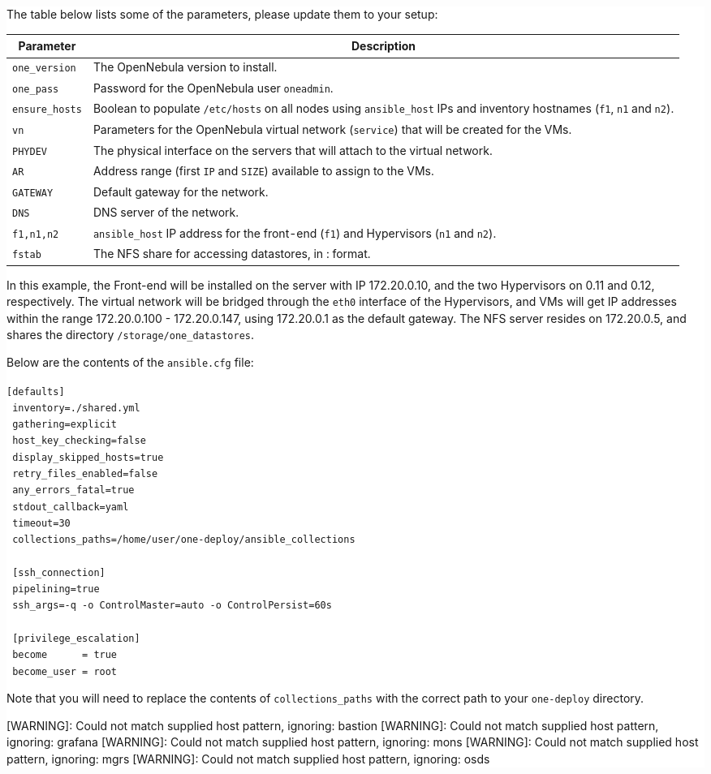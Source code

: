 The table below lists some of the parameters, please update them to your setup:

| Parameter      | Description                                                                                                           |
|----------------|-----------------------------------------------------------------------------------------------------------------------|
| `one_version`  | The OpenNebula version to install.                                                                                    |
| `one_pass`     | Password for the OpenNebula user `oneadmin`.                                                                          |
| `ensure_hosts` | Boolean to populate `/etc/hosts` on all nodes using `ansible_host` IPs and inventory hostnames (`f1`, `n1` and `n2`). |
| `vn`           | Parameters for the OpenNebula virtual network (`service`) that will be created for the VMs.                           |
| `PHYDEV`       | The physical interface on the servers that will attach to the virtual network.                                        |
| `AR`           | Address range (first `IP` and `SIZE`) available to assign to the VMs.                                                 |
| `GATEWAY`      | Default gateway for the network.                                                                                      |
| `DNS`          | DNS server of the network.                                                                                            |
| `f1,n1,n2`     | `ansible_host` IP address for the front-end (`f1`) and Hypervisors (`n1` and `n2`).                                   |
| `fstab`        | The NFS share for accessing datastores, in <host>:<folder> format.                                                    |

In this example, the Front-end will be installed on the server with IP 172.20.0.10, and the two Hypervisors on 0.11 and 0.12, respectively. The virtual network will be bridged through the `eth0` interface of the Hypervisors, and VMs will get IP addresses within the range 172.20.0.100 - 172.20.0.147, using 172.20.0.1 as the default gateway. The NFS server resides on 172.20.0.5, and shares the directory `/storage/one_datastores`.

Below are the contents of the `ansible.cfg` file:

```default
[defaults]
 inventory=./shared.yml
 gathering=explicit
 host_key_checking=false
 display_skipped_hosts=true
 retry_files_enabled=false
 any_errors_fatal=true
 stdout_callback=yaml
 timeout=30
 collections_paths=/home/user/one-deploy/ansible_collections

 [ssh_connection]
 pipelining=true
 ssh_args=-q -o ControlMaster=auto -o ControlPersist=60s

 [privilege_escalation]
 become      = true
 become_user = root
```

Note that you will need to replace the contents of `collections_paths` with the correct path to your `one-deploy` directory.


[WARNING]: Could not match supplied host pattern, ignoring: bastion
[WARNING]: Could not match supplied host pattern, ignoring: grafana
[WARNING]: Could not match supplied host pattern, ignoring: mons
[WARNING]: Could not match supplied host pattern, ignoring: mgrs
[WARNING]: Could not match supplied host pattern, ignoring: osds